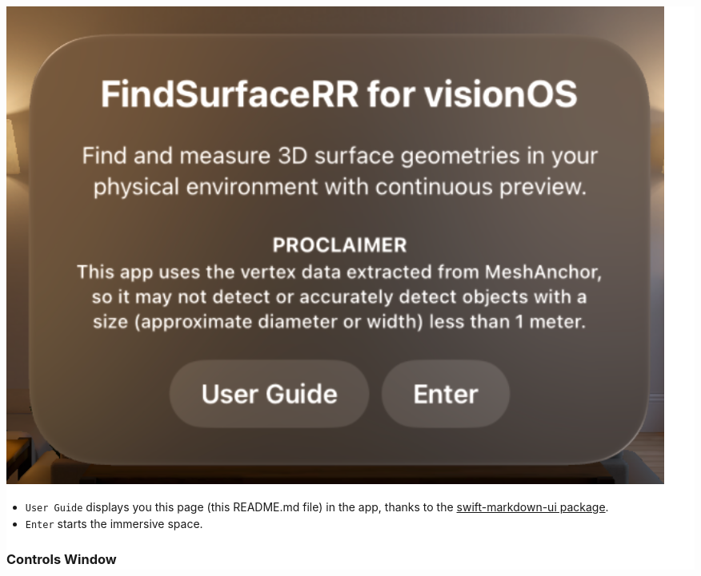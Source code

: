 ![startup-window.png](images/startup-window.png)

- `User Guide` displays you this page (this README.md file) in the app, thanks to the [swift-markdown-ui package](https://github.com/gonzalezreal/swift-markdown-ui).
- `Enter` starts the immersive space.


### Controls Window

